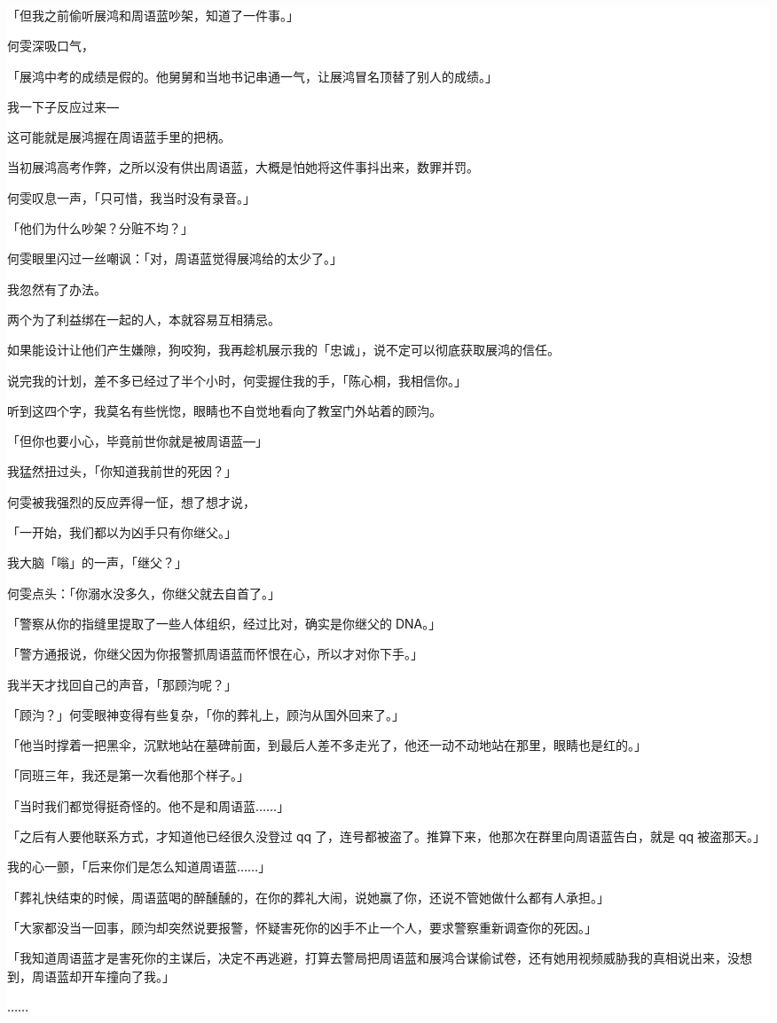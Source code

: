 「但我之前偷听展鸿和周语蓝吵架，知道了一件事。」

何雯深吸口气，

「展鸿中考的成绩是假的。他舅舅和当地书记串通一气，让展鸿冒名顶替了别人的成绩。」

我一下子反应过来—

这可能就是展鸿握在周语蓝手里的把柄。

当初展鸿高考作弊，之所以没有供出周语蓝，大概是怕她将这件事抖出来，数罪并罚。

何雯叹息一声，「只可惜，我当时没有录音。」

「他们为什么吵架？分赃不均？」

何雯眼里闪过一丝嘲讽：「对，周语蓝觉得展鸿给的太少了。」

我忽然有了办法。

两个为了利益绑在一起的人，本就容易互相猜忌。

如果能设计让他们产生嫌隙，狗咬狗，我再趁机展示我的「忠诚」，说不定可以彻底获取展鸿的信任。

说完我的计划，差不多已经过了半个小时，何雯握住我的手，「陈心桐，我相信你。」

听到这四个字，我莫名有些恍惚，眼睛也不自觉地看向了教室门外站着的顾汮。

「但你也要小心，毕竟前世你就是被周语蓝—」

我猛然扭过头，「你知道我前世的死因？」

何雯被我强烈的反应弄得一怔，想了想才说，

「一开始，我们都以为凶手只有你继父。」

我大脑「嗡」的一声，「继父？」

何雯点头：「你溺水没多久，你继父就去自首了。」

「警察从你的指缝里提取了一些人体组织，经过比对，确实是你继父的 DNA。」

「警方通报说，你继父因为你报警抓周语蓝而怀恨在心，所以才对你下手。」

我半天才找回自己的声音，「那顾汮呢？」

「顾汮？」何雯眼神变得有些复杂，「你的葬礼上，顾汮从国外回来了。」

「他当时撑着一把黑伞，沉默地站在墓碑前面，到最后人差不多走光了，他还一动不动地站在那里，眼睛也是红的。」

「同班三年，我还是第一次看他那个样子。」

「当时我们都觉得挺奇怪的。他不是和周语蓝……」

「之后有人要他联系方式，才知道他已经很久没登过 qq 了，连号都被盗了。推算下来，他那次在群里向周语蓝告白，就是 qq 被盗那天。」

我的心一颤，「后来你们是怎么知道周语蓝……」

「葬礼快结束的时候，周语蓝喝的醉醺醺的，在你的葬礼大闹，说她赢了你，还说不管她做什么都有人承担。」

「大家都没当一回事，顾汮却突然说要报警，怀疑害死你的凶手不止一个人，要求警察重新调查你的死因。」

「我知道周语蓝才是害死你的主谋后，决定不再逃避，打算去警局把周语蓝和展鸿合谋偷试卷，还有她用视频威胁我的真相说出来，没想到，周语蓝却开车撞向了我。」

……
